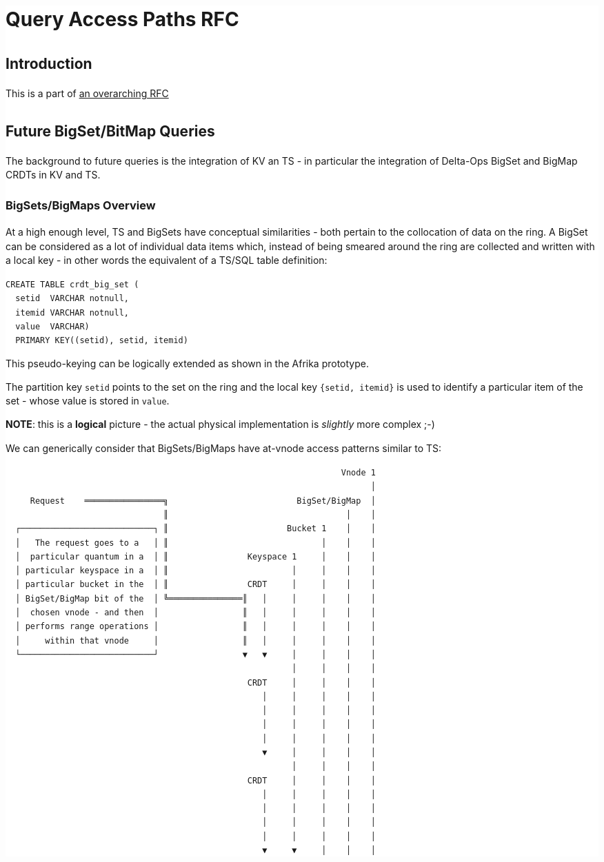 # Query Access Paths RFC

## Introduction

This is a part of [an overarching RFC](./query_access_paths_RFC.md)

## Future BigSet/BitMap Queries

The background to future queries is the integration of KV an TS - in particular the integration of Delta-Ops BigSet and BigMap CRDTs in KV and TS.

### BigSets/BigMaps Overview

At a high enough level, TS and BigSets have conceptual similarities - both pertain to the collocation of data on the ring. A BigSet can be considered as a lot of individual data items which, instead of being smeared around the ring are collected and written with a local key - in other words the equivalent of a TS/SQL table definition:

```
CREATE TABLE crdt_big_set (
  setid  VARCHAR notnull,
  itemid VARCHAR notnull,
  value  VARCHAR)
  PRIMARY KEY((setid), setid, itemid)
```

This pseudo-keying can be logically extended as shown in the Afrika prototype.

The partition key `setid` points to the set on the ring and the local key `{setid, itemid}` is used to identify a particular item of the set - whose value is stored in `value`.

**NOTE**: this is a **logical** picture - the actual physical implementation is *slightly* more complex ;-)

We can generically consider that BigSets/BigMaps have at-vnode access patterns similar to TS:

```
                                                                    Vnode 1
                                                                          │
     Request    ════════════════╗                          BigSet/BigMap  │
                                ║                                    │    │
  ┌───────────────────────────┐ ║                        Bucket 1    │    │
  │   The request goes to a   │ ║                               │    │    │
  │  particular quantum in a  │ ║                Keyspace 1     │    │    │
  │ particular keyspace in a  │ ║                         │     │    │    │
  │ particular bucket in the  │ ║                CRDT     │     │    │    │
  │ BigSet/BigMap bit of the  │ ╚═══════════════║   │     │     │    │    │
  │  chosen vnode - and then  │                 ║   │     │     │    │    │
  │ performs range operations │                 ║   │     │     │    │    │
  │     within that vnode     │                 ║   │     │     │    │    │
  └───────────────────────────┘                 ▼   ▼     │     │    │    │
                                                          │     │    │    │
                                                 CRDT     │     │    │    │
                                                    │     │     │    │    │
                                                    │     │     │    │    │
                                                    │     │     │    │    │
                                                    │     │     │    │    │
                                                    ▼     │     │    │    │
                                                          │     │    │    │
                                                 CRDT     │     │    │    │
                                                    │     │     │    │    │
                                                    │     │     │    │    │
                                                    │     │     │    │    │
                                                    │     │     │    │    │
                                                    ▼     ▼     │    │    │
```